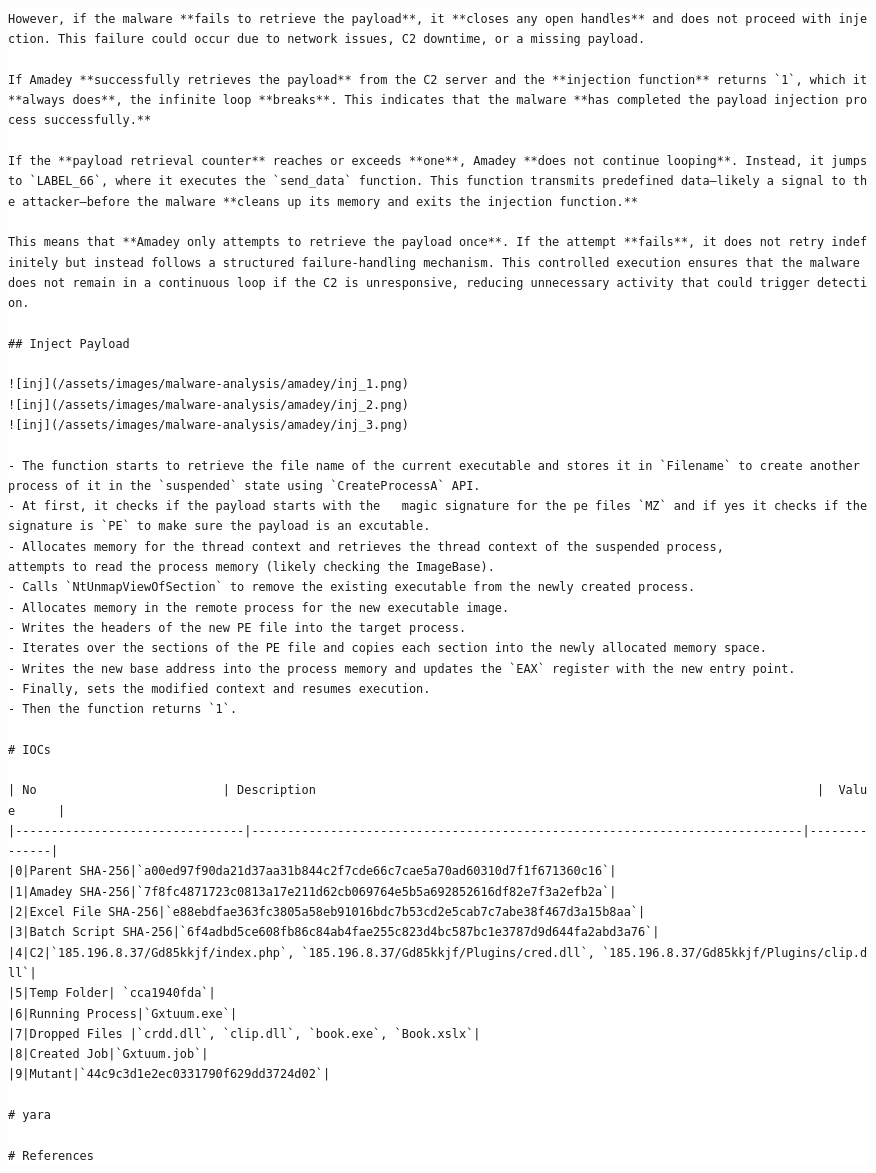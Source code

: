 ```
However, if the malware **fails to retrieve the payload**, it **closes any open handles** and does not proceed with injection. This failure could occur due to network issues, C2 downtime, or a missing payload.

If Amadey **successfully retrieves the payload** from the C2 server and the **injection function** returns `1`, which it **always does**, the infinite loop **breaks**. This indicates that the malware **has completed the payload injection process successfully.**

If the **payload retrieval counter** reaches or exceeds **one**, Amadey **does not continue looping**. Instead, it jumps to `LABEL_66`, where it executes the `send_data` function. This function transmits predefined data—likely a signal to the attacker—before the malware **cleans up its memory and exits the injection function.**

This means that **Amadey only attempts to retrieve the payload once**. If the attempt **fails**, it does not retry indefinitely but instead follows a structured failure-handling mechanism. This controlled execution ensures that the malware does not remain in a continuous loop if the C2 is unresponsive, reducing unnecessary activity that could trigger detection.

## Inject Payload

![inj](/assets/images/malware-analysis/amadey/inj_1.png)
![inj](/assets/images/malware-analysis/amadey/inj_2.png)
![inj](/assets/images/malware-analysis/amadey/inj_3.png)

- The function starts to retrieve the file name of the current executable and stores it in `Filename` to create another process of it in the `suspended` state using `CreateProcessA` API.
- At first, it checks if the payload starts with the   magic signature for the pe files `MZ` and if yes it checks if the signature is `PE` to make sure the payload is an excutable.
- Allocates memory for the thread context and retrieves the thread context of the suspended process,
attempts to read the process memory (likely checking the ImageBase).
- Calls `NtUnmapViewOfSection` to remove the existing executable from the newly created process.
- Allocates memory in the remote process for the new executable image.
- Writes the headers of the new PE file into the target process.
- Iterates over the sections of the PE file and copies each section into the newly allocated memory space.
- Writes the new base address into the process memory and updates the `EAX` register with the new entry point.
- Finally, sets the modified context and resumes execution.
- Then the function returns `1`.

# IOCs

| No                          | Description                                                                      |  Value      |
|--------------------------------|-----------------------------------------------------------------------------|--------------|
|0|Parent SHA-256|`a00ed97f90da21d37aa31b844c2f7cde66c7cae5a70ad60310d7f1f671360c16`|
|1|Amadey SHA-256|`7f8fc4871723c0813a17e211d62cb069764e5b5a692852616df82e7f3a2efb2a`|
|2|Excel File SHA-256|`e88ebdfae363fc3805a58eb91016bdc7b53cd2e5cab7c7abe38f467d3a15b8aa`|
|3|Batch Script SHA-256|`6f4adbd5ce608fb86c84ab4fae255c823d4bc587bc1e3787d9d644fa2abd3a76`|
|4|C2|`185.196.8.37/Gd85kkjf/index.php`, `185.196.8.37/Gd85kkjf/Plugins/cred.dll`, `185.196.8.37/Gd85kkjf/Plugins/clip.dll`|
|5|Temp Folder| `cca1940fda`|
|6|Running Process|`Gxtuum.exe`|
|7|Dropped Files |`crdd.dll`, `clip.dll`, `book.exe`, `Book.xslx`|
|8|Created Job|`Gxtuum.job`|
|9|Mutant|`44c9c3d1e2ec0331790f629dd3724d02`|

# yara

# References

```